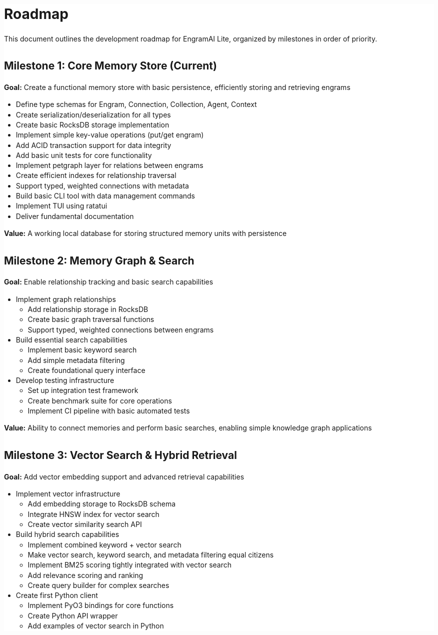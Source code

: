 # Roadmap

This document outlines the development roadmap for EngramAI Lite, organized by milestones in order of priority.

## Milestone 1: Core Memory Store (Current)

**Goal:** Create a functional memory store with basic persistence, efficiently storing and retrieving engrams

- Define type schemas for Engram, Connection, Collection, Agent, Context
- Create serialization/deserialization for all types
- Create basic RocksDB storage implementation
- Implement simple key-value operations (put/get engram)
- Add ACID transaction support for data integrity
- Add basic unit tests for core functionality
- Implement petgraph layer for relations between engrams
- Create efficient indexes for relationship traversal
- Support typed, weighted connections with metadata
- Build basic CLI tool with data management commands
- Implement TUI using ratatui
- Deliver fundamental documentation 

**Value:** A working local database for storing structured memory units with persistence

## Milestone 2: Memory Graph & Search

**Goal:** Enable relationship tracking and basic search capabilities

- Implement graph relationships
  - Add relationship storage in RocksDB
  - Create basic graph traversal functions
  - Support typed, weighted connections between engrams
- Build essential search capabilities
  - Implement basic keyword search
  - Add simple metadata filtering
  - Create foundational query interface
- Develop testing infrastructure
  - Set up integration test framework
  - Create benchmark suite for core operations
  - Implement CI pipeline with basic automated tests

**Value:** Ability to connect memories and perform basic searches, enabling simple knowledge graph applications

## Milestone 3: Vector Search & Hybrid Retrieval

**Goal:** Add vector embedding support and advanced retrieval capabilities

- Implement vector infrastructure
  - Add embedding storage to RocksDB schema
  - Integrate HNSW index for vector search
  - Create vector similarity search API
- Build hybrid search capabilities
  - Implement combined keyword + vector search
  - Make vector search, keyword search, and metadata filtering equal citizens
  - Implement BM25 scoring tightly integrated with vector search
  - Add relevance scoring and ranking
  - Create query builder for complex searches
- Create first Python client
  - Implement PyO3 bindings for core functions
  - Create Python API wrapper
  - Add examples of vector search in Python
